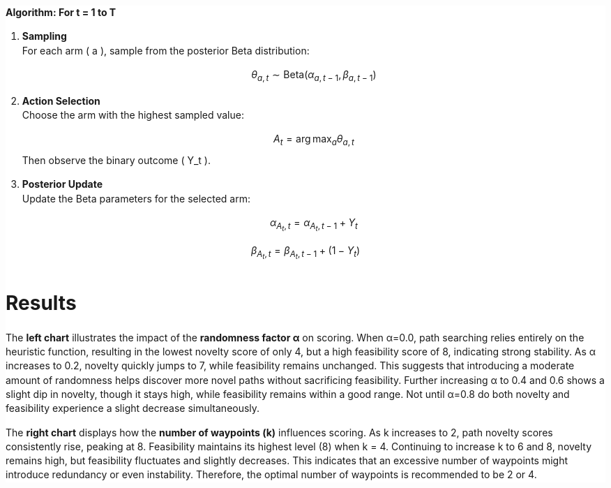   

  **Algorithm: For t = 1 to T**

  1. **Sampling**  
     For each arm \( a \), sample from the posterior Beta distribution:

     
     $$
     \theta_{a,t} \sim \text{Beta}(\alpha_{a,t-1}, \beta_{a,t-1})
     $$
     

  2. **Action Selection**  
     Choose the arm with the highest sampled value:

     
     $$
     A_t = \arg\max_a \theta_{a,t}
     $$
     Then observe the binary outcome \( Y_t \).

  3. **Posterior Update**  
     Update the Beta parameters for the selected arm:

     
     $$
     \alpha_{A_t,t} = \alpha_{A_t,t-1} + Y_t
     $$


  $$
  \beta_{A_t,t} = \beta_{A_t,t-1} + (1 - Y_t)
  $$

  

# Results

The **left chart** illustrates the impact of the **randomness factor α** on scoring. When α=0.0, path searching relies entirely on the heuristic function, resulting in the lowest novelty score of only 4, but a high feasibility score of 8, indicating strong stability. As α increases to 0.2, novelty quickly jumps to 7, while feasibility remains unchanged. This suggests that introducing a moderate amount of randomness helps discover more novel paths without sacrificing feasibility. Further increasing α to 0.4 and 0.6 shows a slight dip in novelty, though it stays high, while feasibility remains within a good range. Not until α=0.8 do both novelty and feasibility experience a slight decrease simultaneously.

The **right chart** displays how the **number of waypoints (k)** influences scoring. As k increases to 2, path novelty scores consistently rise, peaking at 8. Feasibility maintains its highest level (8) when k = 4. Continuing to increase k to 6 and 8, novelty remains high, but feasibility fluctuates and slightly decreases. This indicates that an excessive number of waypoints might introduce redundancy or even instability. Therefore, the optimal number of waypoints is recommended to be 2 or 4.
